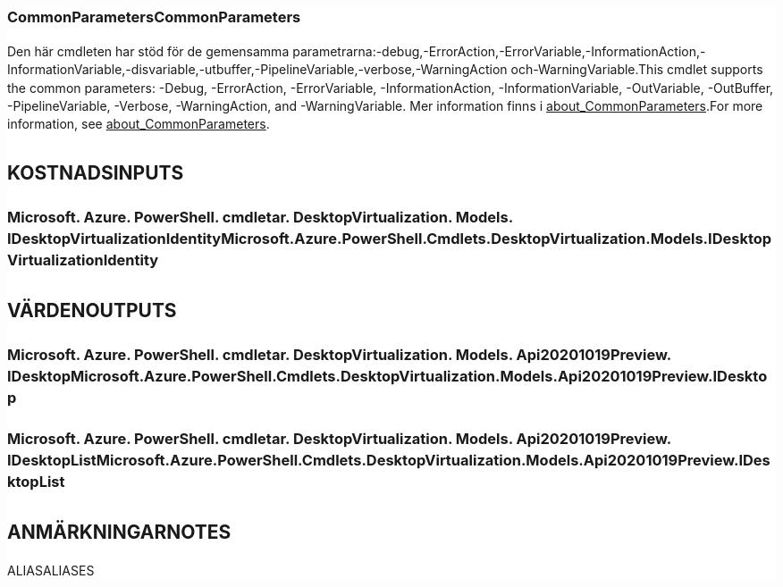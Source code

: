 ### <span data-ttu-id="f9b17-129">CommonParameters</span><span class="sxs-lookup"><span data-stu-id="f9b17-129">CommonParameters</span></span>
<span data-ttu-id="f9b17-130">Den här cmdleten har stöd för de gemensamma parametrarna:-debug,-ErrorAction,-ErrorVariable,-InformationAction,-InformationVariable,-disvariable,-utbuffer,-PipelineVariable,-verbose,-WarningAction och-WarningVariable.</span><span class="sxs-lookup"><span data-stu-id="f9b17-130">This cmdlet supports the common parameters: -Debug, -ErrorAction, -ErrorVariable, -InformationAction, -InformationVariable, -OutVariable, -OutBuffer, -PipelineVariable, -Verbose, -WarningAction, and -WarningVariable.</span></span> <span data-ttu-id="f9b17-131">Mer information finns i [about_CommonParameters](http://go.microsoft.com/fwlink/?LinkID=113216).</span><span class="sxs-lookup"><span data-stu-id="f9b17-131">For more information, see [about_CommonParameters](http://go.microsoft.com/fwlink/?LinkID=113216).</span></span>

## <span data-ttu-id="f9b17-132">KOSTNADS</span><span class="sxs-lookup"><span data-stu-id="f9b17-132">INPUTS</span></span>

### <span data-ttu-id="f9b17-133">Microsoft. Azure. PowerShell. cmdletar. DesktopVirtualization. Models. IDesktopVirtualizationIdentity</span><span class="sxs-lookup"><span data-stu-id="f9b17-133">Microsoft.Azure.PowerShell.Cmdlets.DesktopVirtualization.Models.IDesktopVirtualizationIdentity</span></span>

## <span data-ttu-id="f9b17-134">VÄRDEN</span><span class="sxs-lookup"><span data-stu-id="f9b17-134">OUTPUTS</span></span>

### <span data-ttu-id="f9b17-135">Microsoft. Azure. PowerShell. cmdletar. DesktopVirtualization. Models. Api20201019Preview. IDesktop</span><span class="sxs-lookup"><span data-stu-id="f9b17-135">Microsoft.Azure.PowerShell.Cmdlets.DesktopVirtualization.Models.Api20201019Preview.IDesktop</span></span>

### <span data-ttu-id="f9b17-136">Microsoft. Azure. PowerShell. cmdletar. DesktopVirtualization. Models. Api20201019Preview. IDesktopList</span><span class="sxs-lookup"><span data-stu-id="f9b17-136">Microsoft.Azure.PowerShell.Cmdlets.DesktopVirtualization.Models.Api20201019Preview.IDesktopList</span></span>

## <span data-ttu-id="f9b17-137">ANMÄRKNINGAR</span><span class="sxs-lookup"><span data-stu-id="f9b17-137">NOTES</span></span>

<span data-ttu-id="f9b17-138">ALIAS</span><span class="sxs-lookup"><span data-stu-id="f9b17-138">ALIASES</span></span>
